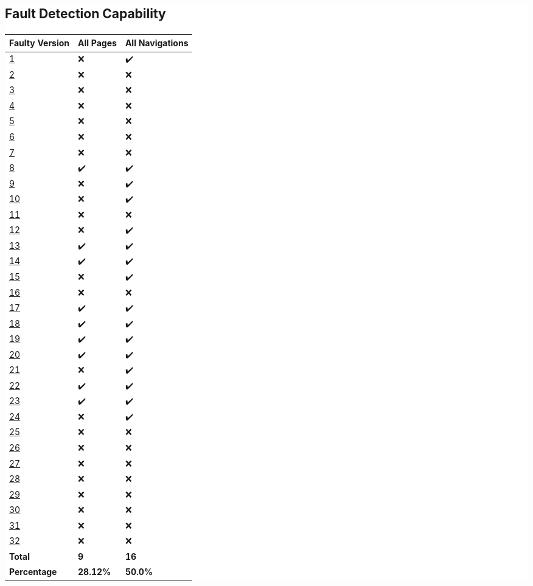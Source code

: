 ## Fault Detection Capability

| Faulty Version                     | All Pages             | All Navigations         |
| ---------------------------------- | --------------------- | ----------------------- |
| [1](../faulty-versions/1.md)       | :x:                   | :heavy_check_mark:      |
| [2](../faulty-versions/2.md)       | :x:                   | :x:                     |
| [3](../faulty-versions/3.md)       | :x:                   | :x:                     |
| [4](../faulty-versions/4.md)       | :x:                   | :x:                     |
| [5](../faulty-versions/5.md)       | :x:                   | :x:                     |
| [6](../faulty-versions/6.md)       | :x:                   | :x:                     |
| [7](../faulty-versions/7.md)       | :x:                   | :x:                     |
| [8](../faulty-versions/8.md)       | :heavy_check_mark:    | :heavy_check_mark:      |
| [9](../faulty-versions/9.md)       | :x:                   | :heavy_check_mark:      |
| [10](../faulty-versions/10.md)     | :x:                   | :heavy_check_mark:      |
| [11](../faulty-versions/11.md)     | :x:                   | :x:                     |
| [12](../faulty-versions/12.md)     | :x:                   | :heavy_check_mark:      |
| [13](../faulty-versions/13.md)     | :heavy_check_mark:    | :heavy_check_mark:      |
| [14](../faulty-versions/14.md)     | :heavy_check_mark:    | :heavy_check_mark:      |
| [15](../faulty-versions/15.md)     | :x:                   | :heavy_check_mark:      |
| [16](../faulty-versions/16.md)     | :x:                   | :x:                     |
| [17](../faulty-versions/17.md)     | :heavy_check_mark:    | :heavy_check_mark:      |
| [18](../faulty-versions/18.md)     | :heavy_check_mark:    | :heavy_check_mark:      |
| [19](../faulty-versions/19.md)     | :heavy_check_mark:    | :heavy_check_mark:      |
| [20](../faulty-versions/20.md)     | :heavy_check_mark:    | :heavy_check_mark:      |
| [21](../faulty-versions/21.md)     | :x:                   | :heavy_check_mark:      |
| [22](../faulty-versions/22.md)     | :heavy_check_mark:    | :heavy_check_mark:      |
| [23](../faulty-versions/23.md)     | :heavy_check_mark:    | :heavy_check_mark:      |
| [24](../faulty-versions/24.md)     | :x:                   | :heavy_check_mark:      |
| [25](../faulty-versions/25.md)     | :x:                   | :x:                     |
| [26](../faulty-versions/26.md)     | :x:                   | :x:                     |
| [27](../faulty-versions/27.md)     | :x:                   | :x:                     |
| [28](../faulty-versions/28.md)     | :x:                   | :x:                     |
| [29](../faulty-versions/29.md)     | :x:                   | :x:                     |
| [30](../faulty-versions/30.md)     | :x:                   | :x:                     |
| [31](../faulty-versions/31.md)     | :x:                   | :x:                     |
| [32](../faulty-versions/32.md)     | :x:                   | :x:                     |
| **Total**                          | **9**                 | **16**                  |
| **Percentage**                     | **28.12%**            | **50.0%**               |

